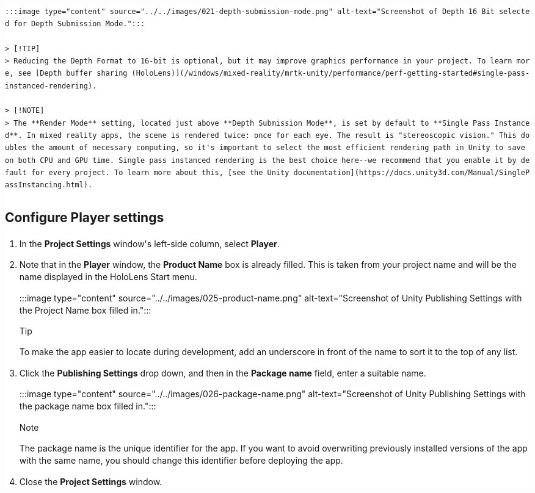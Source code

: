     :::image type="content" source="../../images/021-depth-submission-mode.png" alt-text="Screenshot of Depth 16 Bit selected for Depth Submission Mode.":::

    > [!TIP]
    > Reducing the Depth Format to 16-bit is optional, but it may improve graphics performance in your project. To learn more, see [Depth buffer sharing (HoloLens)](/windows/mixed-reality/mrtk-unity/performance/perf-getting-started#single-pass-instanced-rendering).

    > [!NOTE]
    > The **Render Mode** setting, located just above **Depth Submission Mode**, is set by default to **Single Pass Instanced**. In mixed reality apps, the scene is rendered twice: once for each eye. The result is "stereoscopic vision." This doubles the amount of necessary computing, so it's important to select the most efficient rendering path in Unity to save on both CPU and GPU time. Single pass instanced rendering is the best choice here--we recommend that you enable it by default for every project. To learn more about this, [see the Unity documentation](https://docs.unity3d.com/Manual/SinglePassInstancing.html).

## Configure Player settings

1. In the **Project Settings** window's left-side column, select **Player**.
1. Note that in the **Player** window, the **Product Name** box is already filled. This is taken from your project name and will be the name displayed in the HoloLens Start menu.

    :::image type="content" source="../../images/025-product-name.png" alt-text="Screenshot of Unity Publishing Settings with the Project Name box filled in.":::

    > [!TIP]
    > To make the app easier to locate during development, add an underscore in front of the name to sort it to the top of any list.

1. Click the **Publishing Settings** drop down, and then in the **Package name** field, enter a suitable name.

    :::image type="content" source="../../images/026-package-name.png" alt-text="Screenshot of Unity Publishing Settings with the package name box filled in.":::

    > [!NOTE]
    > The package name is the unique identifier for the app. If you want to avoid overwriting previously installed versions of the app with the same name, you should change this identifier before deploying the app.

1. Close the **Project Settings** window.
